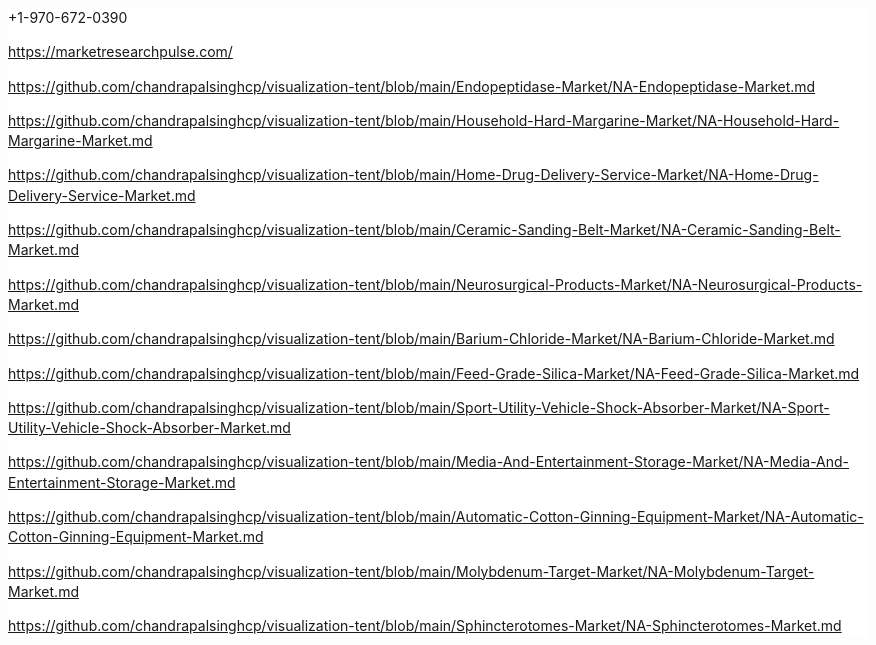 +1-970-672-0390</p><p>https://marketresearchpulse.com/</p><p><a href="https://github.com/chandrapalsinghcp/visualization-tent/blob/main/Endopeptidase-Market/NA-Endopeptidase-Market.md">https://github.com/chandrapalsinghcp/visualization-tent/blob/main/Endopeptidase-Market/NA-Endopeptidase-Market.md</a></p><p><a href="https://github.com/chandrapalsinghcp/visualization-tent/blob/main/Household-Hard-Margarine-Market/NA-Household-Hard-Margarine-Market.md">https://github.com/chandrapalsinghcp/visualization-tent/blob/main/Household-Hard-Margarine-Market/NA-Household-Hard-Margarine-Market.md</a></p><p><a href="https://github.com/chandrapalsinghcp/visualization-tent/blob/main/Home-Drug-Delivery-Service-Market/NA-Home-Drug-Delivery-Service-Market.md">https://github.com/chandrapalsinghcp/visualization-tent/blob/main/Home-Drug-Delivery-Service-Market/NA-Home-Drug-Delivery-Service-Market.md</a></p><p><a href="https://github.com/chandrapalsinghcp/visualization-tent/blob/main/Ceramic-Sanding-Belt-Market/NA-Ceramic-Sanding-Belt-Market.md">https://github.com/chandrapalsinghcp/visualization-tent/blob/main/Ceramic-Sanding-Belt-Market/NA-Ceramic-Sanding-Belt-Market.md</a></p><p><a href="https://github.com/chandrapalsinghcp/visualization-tent/blob/main/Neurosurgical-Products-Market/NA-Neurosurgical-Products-Market.md">https://github.com/chandrapalsinghcp/visualization-tent/blob/main/Neurosurgical-Products-Market/NA-Neurosurgical-Products-Market.md</a></p><p><a href="https://github.com/chandrapalsinghcp/visualization-tent/blob/main/Barium-Chloride-Market/NA-Barium-Chloride-Market.md">https://github.com/chandrapalsinghcp/visualization-tent/blob/main/Barium-Chloride-Market/NA-Barium-Chloride-Market.md</a></p><p><a href="https://github.com/chandrapalsinghcp/visualization-tent/blob/main/Feed-Grade-Silica-Market/NA-Feed-Grade-Silica-Market.md">https://github.com/chandrapalsinghcp/visualization-tent/blob/main/Feed-Grade-Silica-Market/NA-Feed-Grade-Silica-Market.md</a></p><p><a href="https://github.com/chandrapalsinghcp/visualization-tent/blob/main/Sport-Utility-Vehicle-Shock-Absorber-Market/NA-Sport-Utility-Vehicle-Shock-Absorber-Market.md">https://github.com/chandrapalsinghcp/visualization-tent/blob/main/Sport-Utility-Vehicle-Shock-Absorber-Market/NA-Sport-Utility-Vehicle-Shock-Absorber-Market.md</a></p><p><a href="https://github.com/chandrapalsinghcp/visualization-tent/blob/main/Media-And-Entertainment-Storage-Market/NA-Media-And-Entertainment-Storage-Market.md">https://github.com/chandrapalsinghcp/visualization-tent/blob/main/Media-And-Entertainment-Storage-Market/NA-Media-And-Entertainment-Storage-Market.md</a></p><p><a href="https://github.com/chandrapalsinghcp/visualization-tent/blob/main/Automatic-Cotton-Ginning-Equipment-Market/NA-Automatic-Cotton-Ginning-Equipment-Market.md">https://github.com/chandrapalsinghcp/visualization-tent/blob/main/Automatic-Cotton-Ginning-Equipment-Market/NA-Automatic-Cotton-Ginning-Equipment-Market.md</a></p><p><a href="https://github.com/chandrapalsinghcp/visualization-tent/blob/main/Molybdenum-Target-Market/NA-Molybdenum-Target-Market.md">https://github.com/chandrapalsinghcp/visualization-tent/blob/main/Molybdenum-Target-Market/NA-Molybdenum-Target-Market.md</a></p><p><a href="https://github.com/chandrapalsinghcp/visualization-tent/blob/main/Sphincterotomes-Market/NA-Sphincterotomes-Market.md">https://github.com/chandrapalsinghcp/visualization-tent/blob/main/Sphincterotomes-Market/NA-Sphincterotomes-Market.md</a></p>
